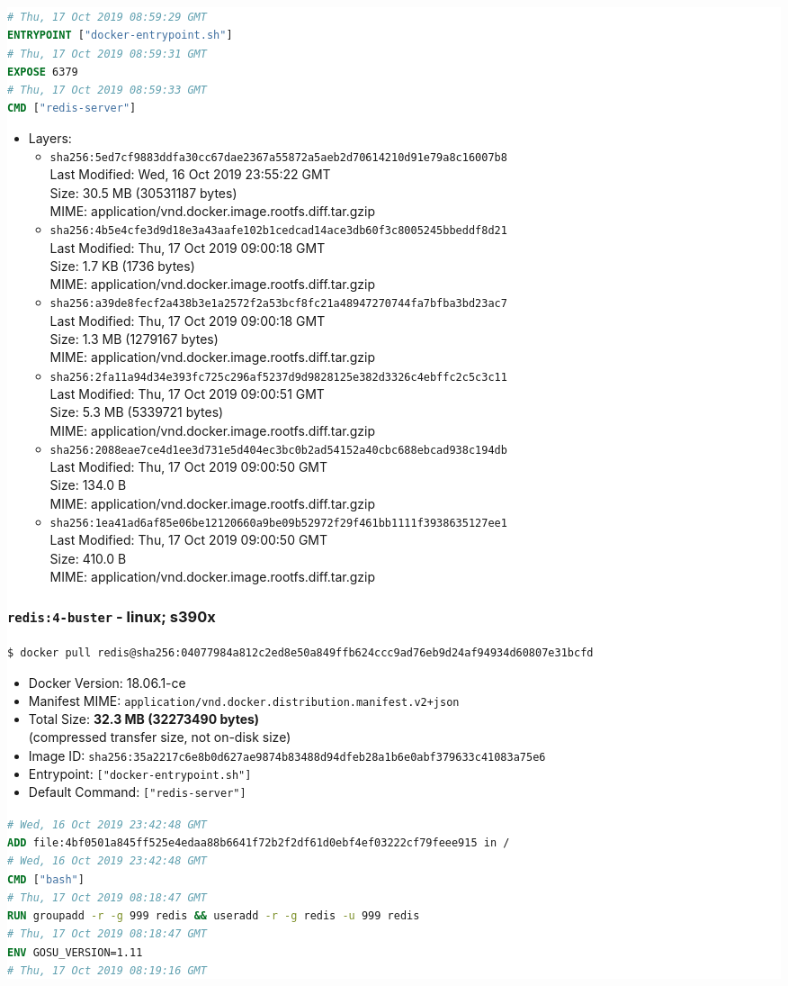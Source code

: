 ```dockerfile
# Thu, 17 Oct 2019 08:59:29 GMT
ENTRYPOINT ["docker-entrypoint.sh"]
# Thu, 17 Oct 2019 08:59:31 GMT
EXPOSE 6379
# Thu, 17 Oct 2019 08:59:33 GMT
CMD ["redis-server"]
```

-	Layers:
	-	`sha256:5ed7cf9883ddfa30cc67dae2367a55872a5aeb2d70614210d91e79a8c16007b8`  
		Last Modified: Wed, 16 Oct 2019 23:55:22 GMT  
		Size: 30.5 MB (30531187 bytes)  
		MIME: application/vnd.docker.image.rootfs.diff.tar.gzip
	-	`sha256:4b5e4cfe3d9d18e3a43aafe102b1cedcad14ace3db60f3c8005245bbeddf8d21`  
		Last Modified: Thu, 17 Oct 2019 09:00:18 GMT  
		Size: 1.7 KB (1736 bytes)  
		MIME: application/vnd.docker.image.rootfs.diff.tar.gzip
	-	`sha256:a39de8fecf2a438b3e1a2572f2a53bcf8fc21a48947270744fa7bfba3bd23ac7`  
		Last Modified: Thu, 17 Oct 2019 09:00:18 GMT  
		Size: 1.3 MB (1279167 bytes)  
		MIME: application/vnd.docker.image.rootfs.diff.tar.gzip
	-	`sha256:2fa11a94d34e393fc725c296af5237d9d9828125e382d3326c4ebffc2c5c3c11`  
		Last Modified: Thu, 17 Oct 2019 09:00:51 GMT  
		Size: 5.3 MB (5339721 bytes)  
		MIME: application/vnd.docker.image.rootfs.diff.tar.gzip
	-	`sha256:2088eae7ce4d1ee3d731e5d404ec3bc0b2ad54152a40cbc688ebcad938c194db`  
		Last Modified: Thu, 17 Oct 2019 09:00:50 GMT  
		Size: 134.0 B  
		MIME: application/vnd.docker.image.rootfs.diff.tar.gzip
	-	`sha256:1ea41ad6af85e06be12120660a9be09b52972f29f461bb1111f3938635127ee1`  
		Last Modified: Thu, 17 Oct 2019 09:00:50 GMT  
		Size: 410.0 B  
		MIME: application/vnd.docker.image.rootfs.diff.tar.gzip

### `redis:4-buster` - linux; s390x

```console
$ docker pull redis@sha256:04077984a812c2ed8e50a849ffb624ccc9ad76eb9d24af94934d60807e31bcfd
```

-	Docker Version: 18.06.1-ce
-	Manifest MIME: `application/vnd.docker.distribution.manifest.v2+json`
-	Total Size: **32.3 MB (32273490 bytes)**  
	(compressed transfer size, not on-disk size)
-	Image ID: `sha256:35a2217c6e8b0d627ae9874b83488d94dfeb28a1b6e0abf379633c41083a75e6`
-	Entrypoint: `["docker-entrypoint.sh"]`
-	Default Command: `["redis-server"]`

```dockerfile
# Wed, 16 Oct 2019 23:42:48 GMT
ADD file:4bf0501a845ff525e4edaa88b6641f72b2f2df61d0ebf4ef03222cf79feee915 in / 
# Wed, 16 Oct 2019 23:42:48 GMT
CMD ["bash"]
# Thu, 17 Oct 2019 08:18:47 GMT
RUN groupadd -r -g 999 redis && useradd -r -g redis -u 999 redis
# Thu, 17 Oct 2019 08:18:47 GMT
ENV GOSU_VERSION=1.11
# Thu, 17 Oct 2019 08:19:16 GMT
```
